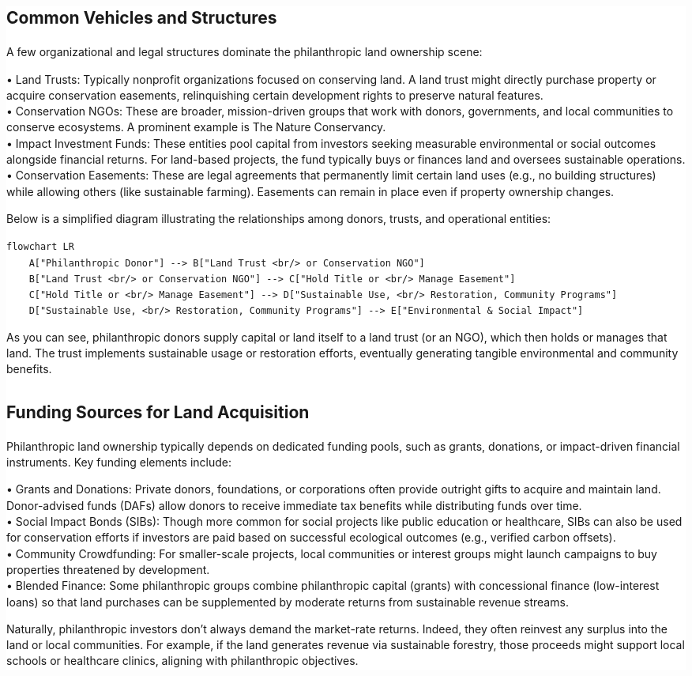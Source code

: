 ## Common Vehicles and Structures

A few organizational and legal structures dominate the philanthropic land ownership scene:

• Land Trusts: Typically nonprofit organizations focused on conserving land. A land trust might directly purchase property or acquire conservation easements, relinquishing certain development rights to preserve natural features.  
• Conservation NGOs: These are broader, mission-driven groups that work with donors, governments, and local communities to conserve ecosystems. A prominent example is The Nature Conservancy.  
• Impact Investment Funds: These entities pool capital from investors seeking measurable environmental or social outcomes alongside financial returns. For land-based projects, the fund typically buys or finances land and oversees sustainable operations.  
• Conservation Easements: These are legal agreements that permanently limit certain land uses (e.g., no building structures) while allowing others (like sustainable farming). Easements can remain in place even if property ownership changes.  

Below is a simplified diagram illustrating the relationships among donors, trusts, and operational entities:

```mermaid
flowchart LR
    A["Philanthropic Donor"] --> B["Land Trust <br/> or Conservation NGO"]
    B["Land Trust <br/> or Conservation NGO"] --> C["Hold Title or <br/> Manage Easement"]
    C["Hold Title or <br/> Manage Easement"] --> D["Sustainable Use, <br/> Restoration, Community Programs"]
    D["Sustainable Use, <br/> Restoration, Community Programs"] --> E["Environmental & Social Impact"]
```

As you can see, philanthropic donors supply capital or land itself to a land trust (or an NGO), which then holds or manages that land. The trust implements sustainable usage or restoration efforts, eventually generating tangible environmental and community benefits.

## Funding Sources for Land Acquisition

Philanthropic land ownership typically depends on dedicated funding pools, such as grants, donations, or impact-driven financial instruments. Key funding elements include:

• Grants and Donations: Private donors, foundations, or corporations often provide outright gifts to acquire and maintain land. Donor-advised funds (DAFs) allow donors to receive immediate tax benefits while distributing funds over time.  
• Social Impact Bonds (SIBs): Though more common for social projects like public education or healthcare, SIBs can also be used for conservation efforts if investors are paid based on successful ecological outcomes (e.g., verified carbon offsets).  
• Community Crowdfunding: For smaller-scale projects, local communities or interest groups might launch campaigns to buy properties threatened by development.  
• Blended Finance: Some philanthropic groups combine philanthropic capital (grants) with concessional finance (low-interest loans) so that land purchases can be supplemented by moderate returns from sustainable revenue streams.

Naturally, philanthropic investors don’t always demand the market-rate returns. Indeed, they often reinvest any surplus into the land or local communities. For example, if the land generates revenue via sustainable forestry, those proceeds might support local schools or healthcare clinics, aligning with philanthropic objectives.
